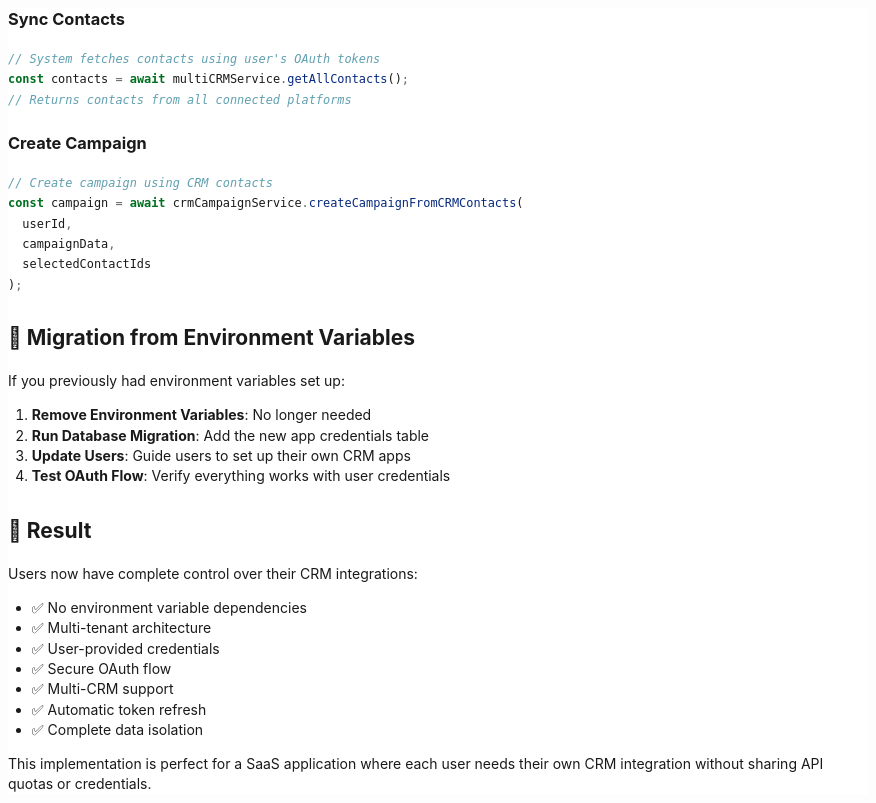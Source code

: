 ### **Sync Contacts**
```typescript
// System fetches contacts using user's OAuth tokens
const contacts = await multiCRMService.getAllContacts();
// Returns contacts from all connected platforms
```

### **Create Campaign**
```typescript
// Create campaign using CRM contacts
const campaign = await crmCampaignService.createCampaignFromCRMContacts(
  userId, 
  campaignData, 
  selectedContactIds
);
```

## 🔄 **Migration from Environment Variables**

If you previously had environment variables set up:

1. **Remove Environment Variables**: No longer needed
2. **Run Database Migration**: Add the new app credentials table
3. **Update Users**: Guide users to set up their own CRM apps
4. **Test OAuth Flow**: Verify everything works with user credentials

## 🎉 **Result**

Users now have complete control over their CRM integrations:
- ✅ No environment variable dependencies
- ✅ Multi-tenant architecture
- ✅ User-provided credentials
- ✅ Secure OAuth flow
- ✅ Multi-CRM support
- ✅ Automatic token refresh
- ✅ Complete data isolation

This implementation is perfect for a SaaS application where each user needs their own CRM integration without sharing API quotas or credentials.

